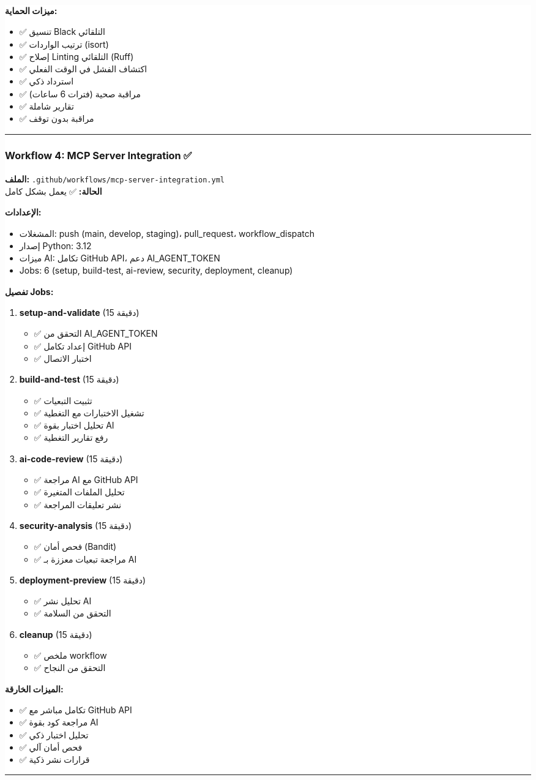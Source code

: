 **ميزات الحماية:**
- ✅ تنسيق Black التلقائي
- ✅ ترتيب الواردات (isort)
- ✅ إصلاح Linting التلقائي (Ruff)
- ✅ اكتشاف الفشل في الوقت الفعلي
- ✅ استرداد ذكي
- ✅ مراقبة صحية (فترات 6 ساعات)
- ✅ تقارير شاملة
- ✅ مراقبة بدون توقف

---

### Workflow 4: MCP Server Integration ✅

**الملف:** `.github/workflows/mcp-server-integration.yml`  
**الحالة:** ✅ يعمل بشكل كامل

**الإعدادات:**
- المشغلات: push (main, develop, staging)، pull_request، workflow_dispatch
- إصدار Python: 3.12
- ميزات AI: تكامل GitHub API، دعم AI_AGENT_TOKEN
- Jobs: 6 (setup, build-test, ai-review, security, deployment, cleanup)

**تفصيل Jobs:**

1. **setup-and-validate** (15 دقيقة)
   - ✅ التحقق من AI_AGENT_TOKEN
   - ✅ إعداد تكامل GitHub API
   - ✅ اختبار الاتصال

2. **build-and-test** (15 دقيقة)
   - ✅ تثبيت التبعيات
   - ✅ تشغيل الاختبارات مع التغطية
   - ✅ تحليل اختبار بقوة AI
   - ✅ رفع تقارير التغطية

3. **ai-code-review** (15 دقيقة)
   - ✅ مراجعة AI مع GitHub API
   - ✅ تحليل الملفات المتغيرة
   - ✅ نشر تعليقات المراجعة

4. **security-analysis** (15 دقيقة)
   - ✅ فحص أمان (Bandit)
   - ✅ مراجعة تبعيات معززة بـ AI

5. **deployment-preview** (15 دقيقة)
   - ✅ تحليل نشر AI
   - ✅ التحقق من السلامة

6. **cleanup** (15 دقيقة)
   - ✅ ملخص workflow
   - ✅ التحقق من النجاح

**الميزات الخارقة:**
- ✅ تكامل مباشر مع GitHub API
- ✅ مراجعة كود بقوة AI
- ✅ تحليل اختبار ذكي
- ✅ فحص أمان آلي
- ✅ قرارات نشر ذكية

---
